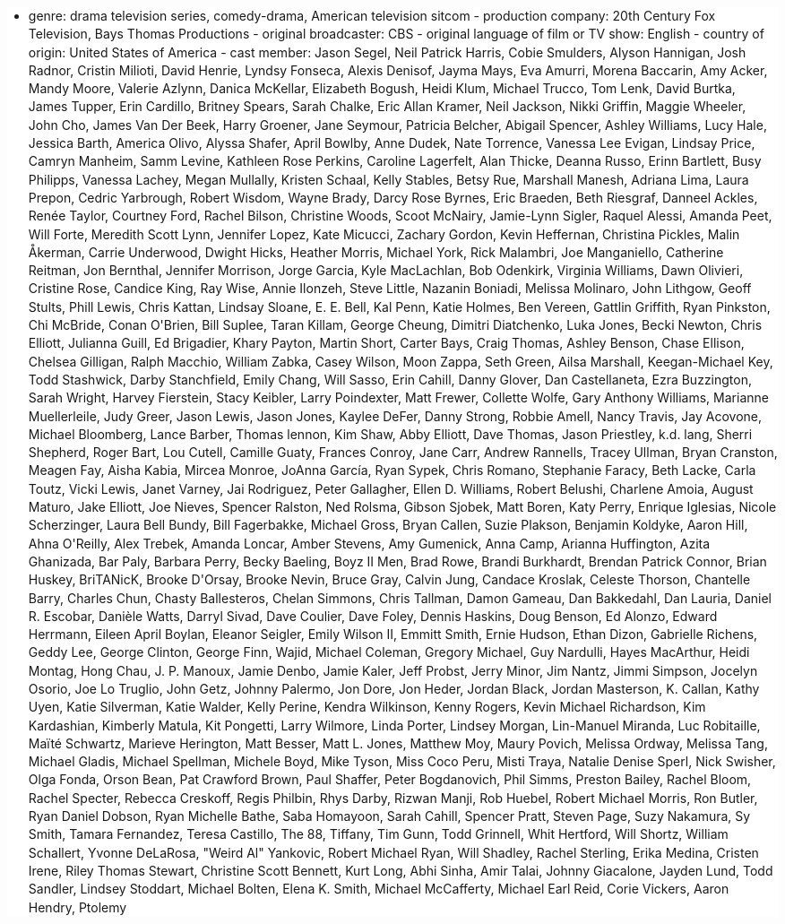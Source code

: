 - genre: drama television series, comedy-drama, American television sitcom - production company: 20th Century Fox Television, Bays Thomas Productions - original broadcaster: CBS - original language of film or TV show: English - country of origin: United States of America - cast member: Jason Segel, Neil Patrick Harris, Cobie Smulders, Alyson Hannigan, Josh Radnor, Cristin Milioti, David Henrie, Lyndsy Fonseca, Alexis Denisof, Jayma Mays, Eva Amurri, Morena Baccarin, Amy Acker, Mandy Moore, Valerie Azlynn, Danica McKellar, Elizabeth Bogush, Heidi Klum, Michael Trucco, Tom Lenk, David Burtka, James Tupper, Erin Cardillo, Britney Spears, Sarah Chalke, Eric Allan Kramer, Neil Jackson, Nikki Griffin, Maggie Wheeler, John Cho, James Van Der Beek, Harry Groener, Jane Seymour, Patricia Belcher, Abigail Spencer, Ashley Williams, Lucy Hale, Jessica Barth, America Olivo, Alyssa Shafer, April Bowlby, Anne Dudek, Nate Torrence, Vanessa Lee Evigan, Lindsay Price, Camryn Manheim, Samm Levine, Kathleen Rose Perkins, Caroline Lagerfelt, Alan Thicke, Deanna Russo, Erinn Bartlett, Busy Philipps, Vanessa Lachey, Megan Mullally, Kristen Schaal, Kelly Stables, Betsy Rue, Marshall Manesh, Adriana Lima, Laura Prepon, Cedric Yarbrough, Robert Wisdom, Wayne Brady, Darcy Rose Byrnes, Eric Braeden, Beth Riesgraf, Danneel Ackles, Renée Taylor, Courtney Ford, Rachel Bilson, Christine Woods, Scoot McNairy, Jamie-Lynn Sigler, Raquel Alessi, Amanda Peet, Will Forte, Meredith Scott Lynn, Jennifer Lopez, Kate Micucci, Zachary Gordon, Kevin Heffernan, Christina Pickles, Malin Åkerman, Carrie Underwood, Dwight Hicks, Heather Morris, Michael York, Rick Malambri, Joe Manganiello, Catherine Reitman, Jon Bernthal, Jennifer Morrison, Jorge Garcia, Kyle MacLachlan, Bob Odenkirk, Virginia Williams, Dawn Olivieri, Cristine Rose, Candice King, Ray Wise, Annie Ilonzeh, Steve Little, Nazanin Boniadi, Melissa Molinaro, John Lithgow, Geoff Stults, Phill Lewis, Chris Kattan, Lindsay Sloane, E. E. Bell, Kal Penn, Katie Holmes, Ben Vereen, Gattlin Griffith, Ryan Pinkston, Chi McBride, Conan O'Brien, Bill Suplee, Taran Killam, George Cheung, Dimitri Diatchenko, Luka Jones, Becki Newton, Chris Elliott, Julianna Guill, Ed Brigadier, Khary Payton, Martin Short, Carter Bays, Craig Thomas, Ashley Benson, Chase Ellison, Chelsea Gilligan, Ralph Macchio, William Zabka, Casey Wilson, Moon Zappa, Seth Green, Ailsa Marshall, Keegan-Michael Key, Todd Stashwick, Darby Stanchfield, Emily Chang, Will Sasso, Erin Cahill, Danny Glover, Dan Castellaneta, Ezra Buzzington, Sarah Wright, Harvey Fierstein, Stacy Keibler, Larry Poindexter, Matt Frewer, Collette Wolfe, Gary Anthony Williams, Marianne Muellerleile, Judy Greer, Jason Lewis, Jason Jones, Kaylee DeFer, Danny Strong, Robbie Amell, Nancy Travis, Jay Acovone, Michael Bloomberg, Lance Barber, Thomas lennon, Kim Shaw, Abby Elliott, Dave Thomas, Jason Priestley, k.d. lang, Sherri Shepherd, Roger Bart, Lou Cutell, Camille Guaty, Frances Conroy, Jane Carr, Andrew Rannells, Tracey Ullman, Bryan Cranston, Meagen Fay, Aisha Kabia, Mircea Monroe, JoAnna García, Ryan Sypek, Chris Romano, Stephanie Faracy, Beth Lacke, Carla Toutz, Vicki Lewis, Janet Varney, Jai Rodriguez, Peter Gallagher, Ellen D. Williams, Robert Belushi, Charlene Amoia, August Maturo, Jake Elliott, Joe Nieves, Spencer Ralston, Ned Rolsma, Gibson Sjobek, Matt Boren, Katy Perry, Enrique Iglesias, Nicole Scherzinger, Laura Bell Bundy, Bill Fagerbakke, Michael Gross, Bryan Callen, Suzie Plakson, Benjamin Koldyke, Aaron Hill, Ahna O'Reilly, Alex Trebek, Amanda Loncar, Amber Stevens, Amy Gumenick, Anna Camp, Arianna Huffington, Azita Ghanizada, Bar Paly, Barbara Perry, Becky Baeling, Boyz II Men, Brad Rowe, Brandi Burkhardt, Brendan Patrick Connor, Brian Huskey, BriTANicK, Brooke D'Orsay, Brooke Nevin, Bruce Gray, Calvin Jung, Candace Kroslak, Celeste Thorson, Chantelle Barry, Charles Chun, Chasty Ballesteros, Chelan Simmons, Chris Tallman, Damon Gameau, Dan Bakkedahl, Dan Lauria, Daniel R. Escobar, Danièle Watts, Darryl Sivad, Dave Coulier, Dave Foley, Dennis Haskins, Doug Benson, Ed Alonzo, Edward Herrmann, Eileen April Boylan, Eleanor Seigler, Emily Wilson II, Emmitt Smith, Ernie Hudson, Ethan Dizon, Gabrielle Richens, Geddy Lee, George Clinton, George Finn, Wajid, Michael Coleman, Gregory Michael, Guy Nardulli, Hayes MacArthur, Heidi Montag, Hong Chau, J. P. Manoux, Jamie Denbo, Jamie Kaler, Jeff Probst, Jerry Minor, Jim Nantz, Jimmi Simpson, Jocelyn Osorio, Joe Lo Truglio, John Getz, Johnny Palermo, Jon Dore, Jon Heder, Jordan Black, Jordan Masterson, K. Callan, Kathy Uyen, Katie Silverman, Katie Walder, Kelly Perine, Kendra Wilkinson, Kenny Rogers, Kevin Michael Richardson, Kim Kardashian, Kimberly Matula, Kit Pongetti, Larry Wilmore, Linda Porter, Lindsey Morgan, Lin-Manuel Miranda, Luc Robitaille, Maïté Schwartz, Marieve Herington, Matt Besser, Matt L. Jones, Matthew Moy, Maury Povich, Melissa Ordway, Melissa Tang, Michael Gladis, Michael Spellman, Michele Boyd, Mike Tyson, Miss Coco Peru, Misti Traya, Natalie Denise Sperl, Nick Swisher, Olga Fonda, Orson Bean, Pat Crawford Brown, Paul Shaffer, Peter Bogdanovich, Phil Simms, Preston Bailey, Rachel Bloom, Rachel Specter, Rebecca Creskoff, Regis Philbin, Rhys Darby, Rizwan Manji, Rob Huebel, Robert Michael Morris, Ron Butler, Ryan Daniel Dobson, Ryan Michelle Bathe, Saba Homayoon, Sarah Cahill, Spencer Pratt, Steven Page, Suzy Nakamura, Sy Smith, Tamara Fernandez, Teresa Castillo, The 88, Tiffany, Tim Gunn, Todd Grinnell, Whit Hertford, Will Shortz, William Schallert, Yvonne DeLaRosa, "Weird Al" Yankovic, Robert Michael Ryan, Will Shadley, Rachel Sterling, Erika Medina, Cristen Irene, Riley Thomas Stewart, Christine Scott Bennett, Kurt Long, Abhi Sinha, Amir Talai, Johnny Giacalone, Jayden Lund, Todd Sandler, Lindsey Stoddart, Michael Bolten, Elena K. Smith, Michael McCafferty, Michael Earl Reid, Corie Vickers, Aaron Hendry, Ptolemy